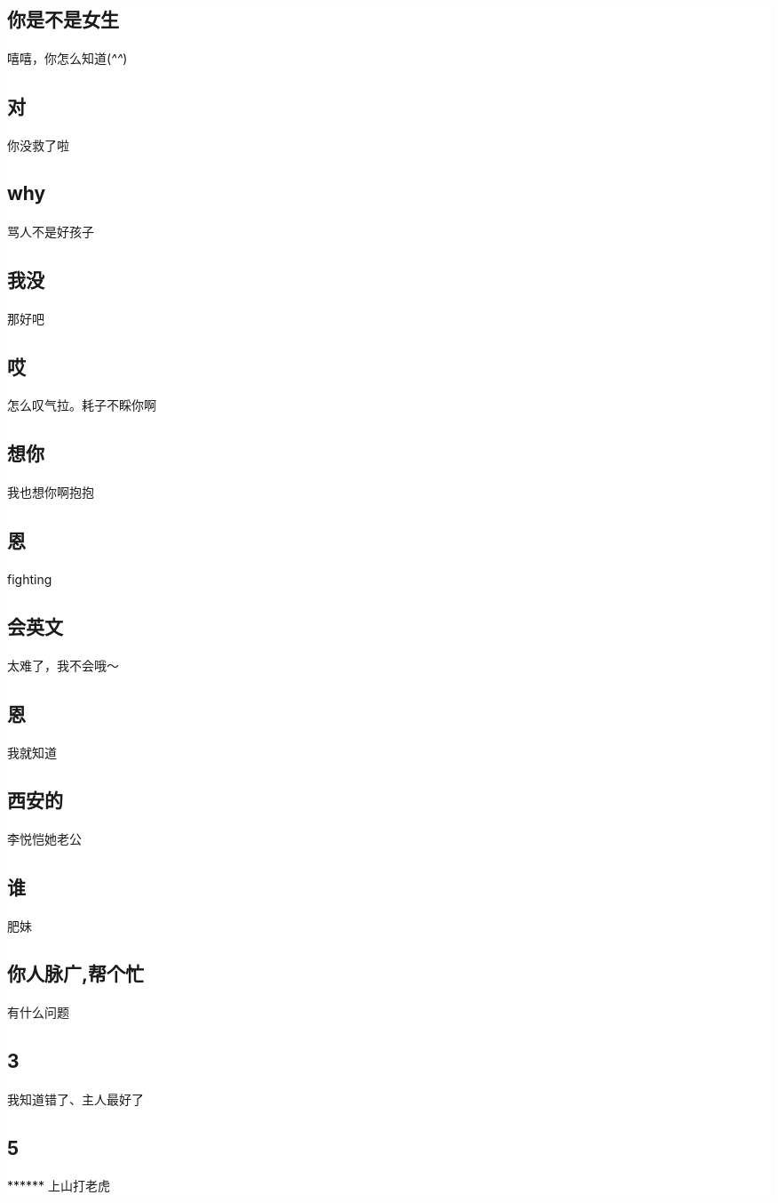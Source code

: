 ## 你是不是女生
嘻嘻，你怎么知道(*^^*)

## 对
你没救了啦

## why
骂人不是好孩子

## 我没
那好吧

## 哎
怎么叹气拉。耗子不睬你啊

## 想你
我也想你啊抱抱

## 恩
fighting

## 会英文
太难了，我不会哦〜

## 恩
我就知道

## 西安的
李悦恺她老公

## 谁
肥妹

## 你人脉广,帮个忙
有什么问题

## 3
我知道错了、主人最好了

## 5
****** 上山打老虎
